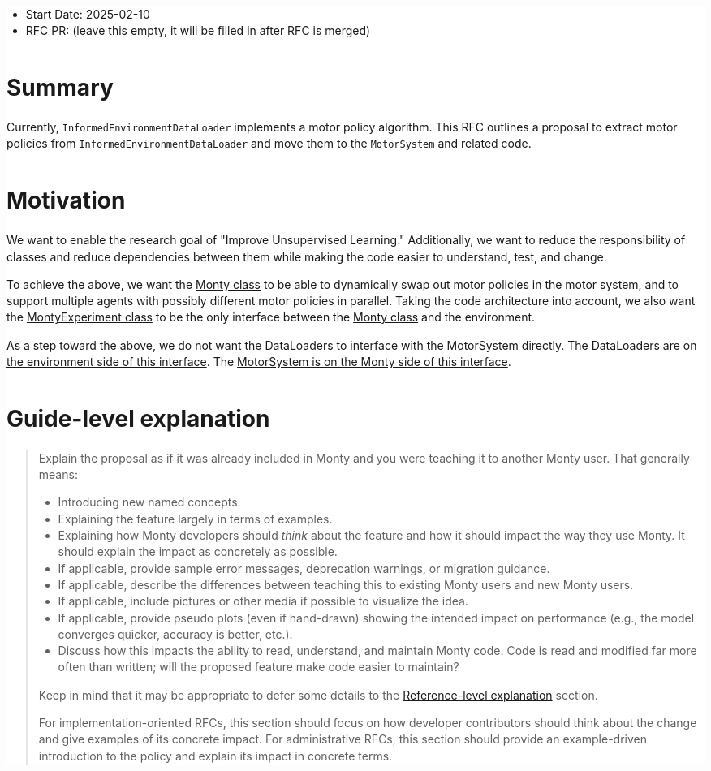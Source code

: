 - Start Date: 2025-02-10
- RFC PR: (leave this empty, it will be filled in after RFC is merged)

# Summary

Currently, `InformedEnvironmentDataLoader` implements a motor policy algorithm. This RFC outlines a proposal to extract motor policies from `InformedEnvironmentDataLoader` and move them to the `MotorSystem` and related code.

# Motivation

We want to enable the research goal of "Improve Unsupervised Learning." Additionally, we want to reduce the responsibility of classes and reduce dependencies between them while making the code easier to understand, test, and change.

To achieve the above, we want the [Monty class](https://github.com/thousandbrainsproject/tbp.monty/blob/071c604b91f020850a14b73c5298c2b686d49b94/src/tbp/monty/frameworks/models/abstract_monty_classes.py#L15) to be able to dynamically swap out motor policies in the motor system, and to support multiple agents with possibly different motor policies in parallel. Taking the code architecture into account, we also want the [MontyExperiment class](https://github.com/thousandbrainsproject/tbp.monty/blob/071c604b91f020850a14b73c5298c2b686d49b94/src/tbp/monty/frameworks/experiments/monty_experiment.py#L47) to be the only interface between the [Monty class](https://github.com/thousandbrainsproject/tbp.monty/blob/071c604b91f020850a14b73c5298c2b686d49b94/src/tbp/monty/frameworks/models/abstract_monty_classes.py#L15) and the environment.

As a step toward the above, we do not want the DataLoaders to interface with the MotorSystem directly.  The [DataLoaders are on the environment side of this interface](https://github.com/thousandbrainsproject/tbp.monty/blob/071c604b91f020850a14b73c5298c2b686d49b94/src/tbp/monty/frameworks/environments/embodied_data.py#L112). The [MotorSystem is on the Monty side of this interface](https://github.com/thousandbrainsproject/tbp.monty/blob/071c604b91f020850a14b73c5298c2b686d49b94/src/tbp/monty/frameworks/models/motor_policies.py#L45).

# Guide-level explanation

> Explain the proposal as if it was already included in Monty and you were teaching it to another Monty user. That generally means:
>
> - Introducing new named concepts.
> - Explaining the feature largely in terms of examples.
> - Explaining how Monty developers should *think* about the feature and how it should impact the way they use Monty. It should explain the impact as concretely as possible.
> - If applicable, provide sample error messages, deprecation warnings, or migration guidance.
> - If applicable, describe the differences between teaching this to existing Monty users and new Monty users.
> - If applicable, include pictures or other media if possible to visualize the idea.
> - If applicable, provide pseudo plots (even if hand-drawn) showing the intended impact on performance (e.g., the model converges quicker, accuracy is better, etc.).
> - Discuss how this impacts the ability to read, understand, and maintain Monty code. Code is read and modified far more often than written; will the proposed feature make code easier to maintain?
>
> Keep in mind that it may be appropriate to defer some details to the [Reference-level explanation](#reference-level-explanation) section.
>
> For implementation-oriented RFCs, this section should focus on how developer contributors should think about the change and give examples of its concrete impact. For administrative RFCs, this section should provide an example-driven introduction to the policy and explain its impact in concrete terms.
